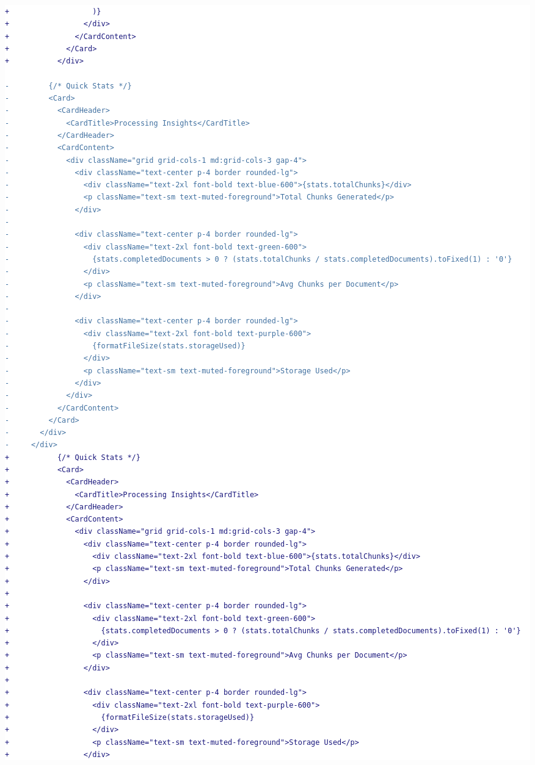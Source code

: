 ```diff
+                   )}
+                 </div>
+               </CardContent>
+             </Card>
+           </div>
  
-         {/* Quick Stats */}
-         <Card>
-           <CardHeader>
-             <CardTitle>Processing Insights</CardTitle>
-           </CardHeader>
-           <CardContent>
-             <div className="grid grid-cols-1 md:grid-cols-3 gap-4">
-               <div className="text-center p-4 border rounded-lg">
-                 <div className="text-2xl font-bold text-blue-600">{stats.totalChunks}</div>
-                 <p className="text-sm text-muted-foreground">Total Chunks Generated</p>
-               </div>
-               
-               <div className="text-center p-4 border rounded-lg">
-                 <div className="text-2xl font-bold text-green-600">
-                   {stats.completedDocuments > 0 ? (stats.totalChunks / stats.completedDocuments).toFixed(1) : '0'}
-                 </div>
-                 <p className="text-sm text-muted-foreground">Avg Chunks per Document</p>
-               </div>
-               
-               <div className="text-center p-4 border rounded-lg">
-                 <div className="text-2xl font-bold text-purple-600">
-                   {formatFileSize(stats.storageUsed)}
-                 </div>
-                 <p className="text-sm text-muted-foreground">Storage Used</p>
-               </div>
-             </div>
-           </CardContent>
-         </Card>
-       </div>
-     </div>
+           {/* Quick Stats */}
+           <Card>
+             <CardHeader>
+               <CardTitle>Processing Insights</CardTitle>
+             </CardHeader>
+             <CardContent>
+               <div className="grid grid-cols-1 md:grid-cols-3 gap-4">
+                 <div className="text-center p-4 border rounded-lg">
+                   <div className="text-2xl font-bold text-blue-600">{stats.totalChunks}</div>
+                   <p className="text-sm text-muted-foreground">Total Chunks Generated</p>
+                 </div>
+                 
+                 <div className="text-center p-4 border rounded-lg">
+                   <div className="text-2xl font-bold text-green-600">
+                     {stats.completedDocuments > 0 ? (stats.totalChunks / stats.completedDocuments).toFixed(1) : '0'}
+                   </div>
+                   <p className="text-sm text-muted-foreground">Avg Chunks per Document</p>
+                 </div>
+                 
+                 <div className="text-center p-4 border rounded-lg">
+                   <div className="text-2xl font-bold text-purple-600">
+                     {formatFileSize(stats.storageUsed)}
+                   </div>
+                   <p className="text-sm text-muted-foreground">Storage Used</p>
+                 </div>
```
